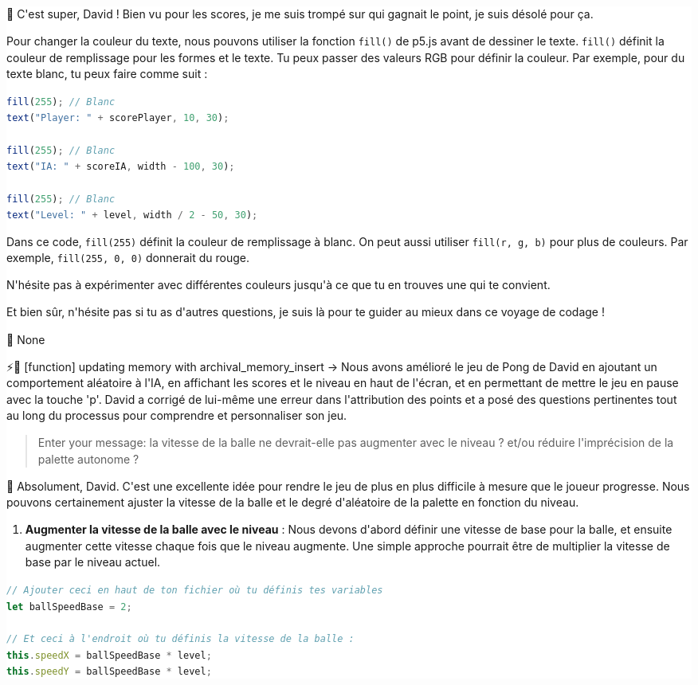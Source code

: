 💭 C'est super, David ! Bien vu pour les scores, je me suis trompé sur qui gagnait le point, je suis désolé pour ça. 

Pour changer la couleur du texte, nous pouvons utiliser la fonction `fill()` de p5.js avant de dessiner le texte. `fill()` définit la
couleur de remplissage pour les formes et le texte. Tu peux passer des valeurs RGB pour définir la couleur. Par exemple, pour du 
texte blanc, tu peux faire comme suit :

```javascript
fill(255); // Blanc
text("Player: " + scorePlayer, 10, 30);

fill(255); // Blanc
text("IA: " + scoreIA, width - 100, 30);

fill(255); // Blanc
text("Level: " + level, width / 2 - 50, 30);
```

Dans ce code, `fill(255)` définit la couleur de remplissage à blanc. On peut aussi utiliser `fill(r, g, b)` pour plus de couleurs. 
Par exemple, `fill(255, 0, 0)` donnerait du rouge. 

N'hésite pas à expérimenter avec différentes couleurs jusqu'à ce que tu en trouves une qui te convient. 

Et bien sûr, n'hésite pas si tu as d'autres questions, je suis là pour te guider au mieux dans ce voyage de codage !

💭 None

⚡🧠 [function] updating memory with archival_memory_insert
        → Nous avons amélioré le jeu de Pong de David en ajoutant un comportement aléatoire à l'IA, en affichant les scores et le 
niveau en haut de l'écran, et en permettant de mettre le jeu en pause avec la touche 'p'. David a corrigé de lui-même une erreur dans
l'attribution des points et a posé des questions pertinentes tout au long du processus pour comprendre et personnaliser son jeu.

> Enter your message: la vitesse de la balle ne devrait-elle pas augmenter avec le niveau ? et/ou réduire l'imprécision de la palette
 autonome ?

💭 Absolument, David. C'est une excellente idée pour rendre le jeu de plus en plus difficile à mesure que le joueur progresse. Nous 
pouvons certainement ajuster la vitesse de la balle et le degré d'aléatoire de la palette en fonction du niveau.

1. **Augmenter la vitesse de la balle avec le niveau** : Nous devons d'abord définir une vitesse de base pour la balle, et ensuite 
augmenter cette vitesse chaque fois que le niveau augmente. Une simple approche pourrait être de multiplier la vitesse de base par le
niveau actuel.

```javascript
// Ajouter ceci en haut de ton fichier où tu définis tes variables
let ballSpeedBase = 2;

// Et ceci à l'endroit où tu définis la vitesse de la balle :
this.speedX = ballSpeedBase * level;
this.speedY = ballSpeedBase * level;
```

